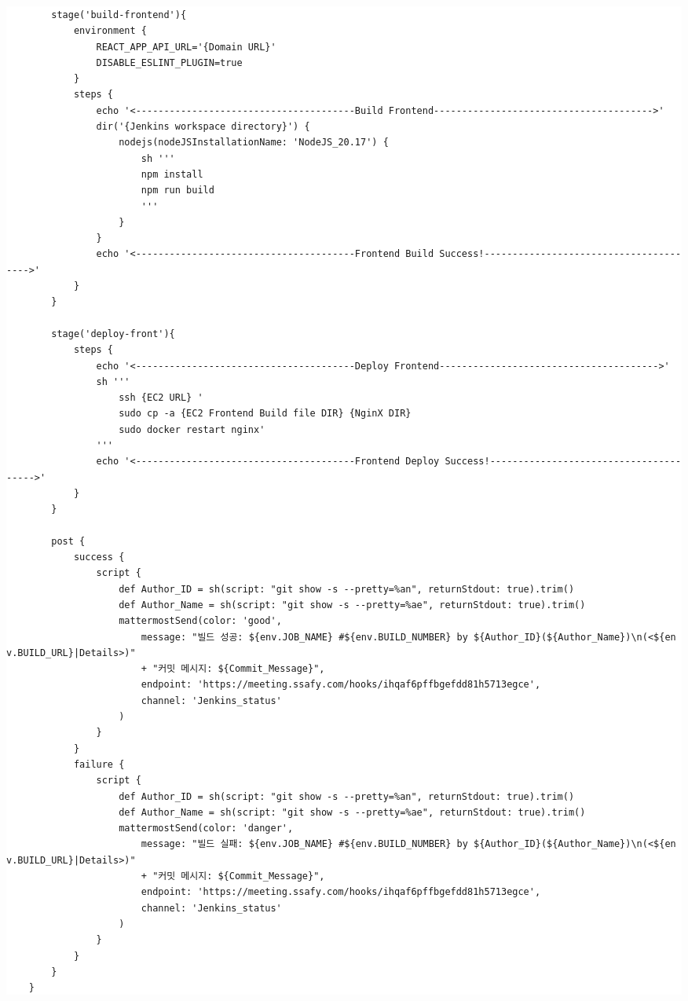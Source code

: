             stage('build-frontend'){
                environment {
                    REACT_APP_API_URL='{Domain URL}'
                    DISABLE_ESLINT_PLUGIN=true
                }
                steps {
                    echo '<---------------------------------------Build Frontend--------------------------------------->'
                    dir('{Jenkins workspace directory}') {
                        nodejs(nodeJSInstallationName: 'NodeJS_20.17') {
                            sh '''
                            npm install
                            npm run build
                            '''
                        }
                    }
                    echo '<---------------------------------------Frontend Build Success!--------------------------------------->'
                }
            }
            
            stage('deploy-front'){
                steps {
                    echo '<---------------------------------------Deploy Frontend--------------------------------------->'
                    sh '''
                        ssh {EC2 URL} '
                        sudo cp -a {EC2 Frontend Build file DIR} {NginX DIR}
                        sudo docker restart nginx'
                    '''
                    echo '<---------------------------------------Frontend Deploy Success!--------------------------------------->'
                }
            }
            
            post {
                success {
                    script {
                        def Author_ID = sh(script: "git show -s --pretty=%an", returnStdout: true).trim()
                        def Author_Name = sh(script: "git show -s --pretty=%ae", returnStdout: true).trim()
                        mattermostSend(color: 'good',
                            message: "빌드 성공: ${env.JOB_NAME} #${env.BUILD_NUMBER} by ${Author_ID}(${Author_Name})\n(<${env.BUILD_URL}|Details>)"
                            + "커밋 메시지: ${Commit_Message}",
                            endpoint: 'https://meeting.ssafy.com/hooks/ihqaf6pffbgefdd81h5713egce',
                            channel: 'Jenkins_status'
                        )
                    }
                }
                failure {
                    script {
                        def Author_ID = sh(script: "git show -s --pretty=%an", returnStdout: true).trim()
                        def Author_Name = sh(script: "git show -s --pretty=%ae", returnStdout: true).trim()
                        mattermostSend(color: 'danger',
                            message: "빌드 실패: ${env.JOB_NAME} #${env.BUILD_NUMBER} by ${Author_ID}(${Author_Name})\n(<${env.BUILD_URL}|Details>)"
                            + "커밋 메시지: ${Commit_Message}",
                            endpoint: 'https://meeting.ssafy.com/hooks/ihqaf6pffbgefdd81h5713egce',
                            channel: 'Jenkins_status'
                        )
                    }
                }
            }
        }